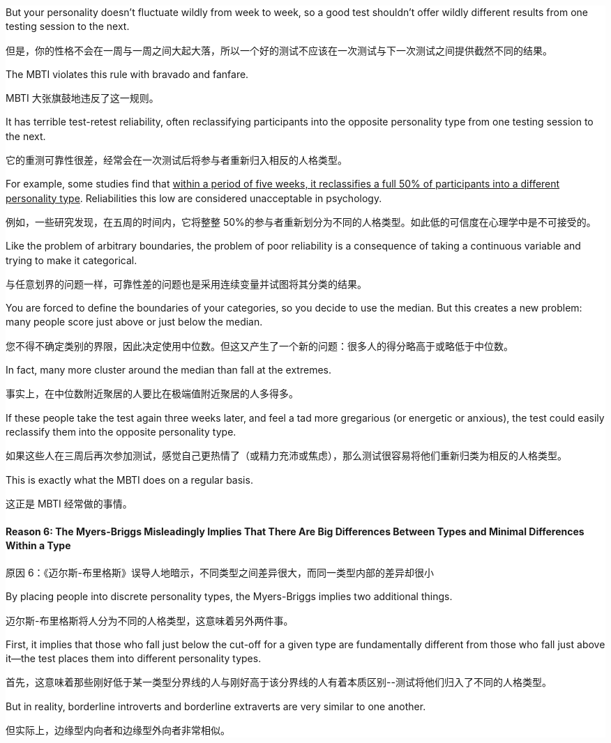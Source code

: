 But your personality doesn’t fluctuate wildly from week to week, so a good test shouldn’t offer wildly different results from one testing session to the next.  

但是，你的性格不会在一周与一周之间大起大落，所以一个好的测试不应该在一次测试与下一次测试之间提供截然不同的结果。

The MBTI violates this rule with bravado and fanfare.  

MBTI 大张旗鼓地违反了这一规则。  

It has terrible test-retest reliability, often reclassifying participants into the opposite personality type from one testing session to the next.  

它的重测可靠性很差，经常会在一次测试后将参与者重新归入相反的人格类型。  

For example, some studies find that [within a period of five weeks, it reclassifies a full 50% of participants into a different personality type](http://aminaramesh.ir/wp-content/uploads/2019/01/Cautionary_comments_regarding_the_Myers-Briggs_Typ.pdf). Reliabilities this low are considered unacceptable in psychology.  

例如，一些研究发现，在五周的时间内，它将整整 50%的参与者重新划分为不同的人格类型。如此低的可信度在心理学中是不可接受的。

Like the problem of arbitrary boundaries, the problem of poor reliability is a consequence of taking a continuous variable and trying to make it categorical.  

与任意划界的问题一样，可靠性差的问题也是采用连续变量并试图将其分类的结果。  

You are forced to define the boundaries of your categories, so you decide to use the median. But this creates a new problem: many people score just above or just below the median.  

您不得不确定类别的界限，因此决定使用中位数。但这又产生了一个新的问题：很多人的得分略高于或略低于中位数。  

In fact, many more cluster around the median than fall at the extremes.  

事实上，在中位数附近聚居的人要比在极端值附近聚居的人多得多。  

If these people take the test again three weeks later, and feel a tad more gregarious (or energetic or anxious), the test could easily reclassify them into the opposite personality type.  

如果这些人在三周后再次参加测试，感觉自己更热情了（或精力充沛或焦虑），那么测试很容易将他们重新归类为相反的人格类型。  

This is exactly what the MBTI does on a regular basis.  

这正是 MBTI 经常做的事情。

#### Reason 6: The Myers-Briggs Misleadingly Implies That There Are Big Differences Between Types and Minimal Differences Within a Type  

原因 6：《迈尔斯-布里格斯》误导人地暗示，不同类型之间差异很大，而同一类型内部的差异却很小

By placing people into discrete personality types, the Myers-Briggs implies two additional things.  

迈尔斯-布里格斯将人分为不同的人格类型，这意味着另外两件事。

First, it implies that those who fall just below the cut-off for a given type are fundamentally different from those who fall just above it—the test places them into different personality types.  

首先，这意味着那些刚好低于某一类型分界线的人与刚好高于该分界线的人有着本质区别--测试将他们归入了不同的人格类型。  

But in reality, borderline introverts and borderline extraverts are very similar to one another.  

但实际上，边缘型内向者和边缘型外向者非常相似。
